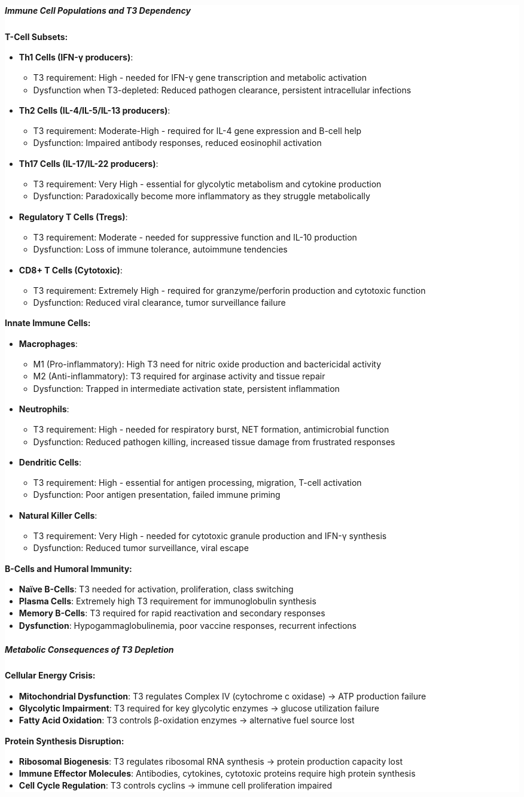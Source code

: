 ##### Immune Cell Populations and T3 Dependency

**T-Cell Subsets:**
- **Th1 Cells (IFN-γ producers)**:
  - T3 requirement: High - needed for IFN-γ gene transcription and metabolic activation
  - Dysfunction when T3-depleted: Reduced pathogen clearance, persistent intracellular infections

- **Th2 Cells (IL-4/IL-5/IL-13 producers)**:
  - T3 requirement: Moderate-High - required for IL-4 gene expression and B-cell help
  - Dysfunction: Impaired antibody responses, reduced eosinophil activation

- **Th17 Cells (IL-17/IL-22 producers)**:
  - T3 requirement: Very High - essential for glycolytic metabolism and cytokine production
  - Dysfunction: Paradoxically become more inflammatory as they struggle metabolically

- **Regulatory T Cells (Tregs)**:
  - T3 requirement: Moderate - needed for suppressive function and IL-10 production
  - Dysfunction: Loss of immune tolerance, autoimmune tendencies

- **CD8+ T Cells (Cytotoxic)**:
  - T3 requirement: Extremely High - required for granzyme/perforin production and cytotoxic function
  - Dysfunction: Reduced viral clearance, tumor surveillance failure

**Innate Immune Cells:**
- **Macrophages**:
  - M1 (Pro-inflammatory): High T3 need for nitric oxide production and bactericidal activity
  - M2 (Anti-inflammatory): T3 required for arginase activity and tissue repair
  - Dysfunction: Trapped in intermediate activation state, persistent inflammation

- **Neutrophils**:
  - T3 requirement: High - needed for respiratory burst, NET formation, antimicrobial function
  - Dysfunction: Reduced pathogen killing, increased tissue damage from frustrated responses

- **Dendritic Cells**:
  - T3 requirement: High - essential for antigen processing, migration, T-cell activation
  - Dysfunction: Poor antigen presentation, failed immune priming

- **Natural Killer Cells**:
  - T3 requirement: Very High - needed for cytotoxic granule production and IFN-γ synthesis
  - Dysfunction: Reduced tumor surveillance, viral escape

**B-Cells and Humoral Immunity:**
- **Naïve B-Cells**: T3 needed for activation, proliferation, class switching
- **Plasma Cells**: Extremely high T3 requirement for immunoglobulin synthesis
- **Memory B-Cells**: T3 required for rapid reactivation and secondary responses
- **Dysfunction**: Hypogammaglobulinemia, poor vaccine responses, recurrent infections

##### Metabolic Consequences of T3 Depletion

**Cellular Energy Crisis:**
- **Mitochondrial Dysfunction**: T3 regulates Complex IV (cytochrome c oxidase) → ATP production failure
- **Glycolytic Impairment**: T3 required for key glycolytic enzymes → glucose utilization failure
- **Fatty Acid Oxidation**: T3 controls β-oxidation enzymes → alternative fuel source lost

**Protein Synthesis Disruption:**
- **Ribosomal Biogenesis**: T3 regulates ribosomal RNA synthesis → protein production capacity lost
- **Immune Effector Molecules**: Antibodies, cytokines, cytotoxic proteins require high protein synthesis
- **Cell Cycle Regulation**: T3 controls cyclins → immune cell proliferation impaired
